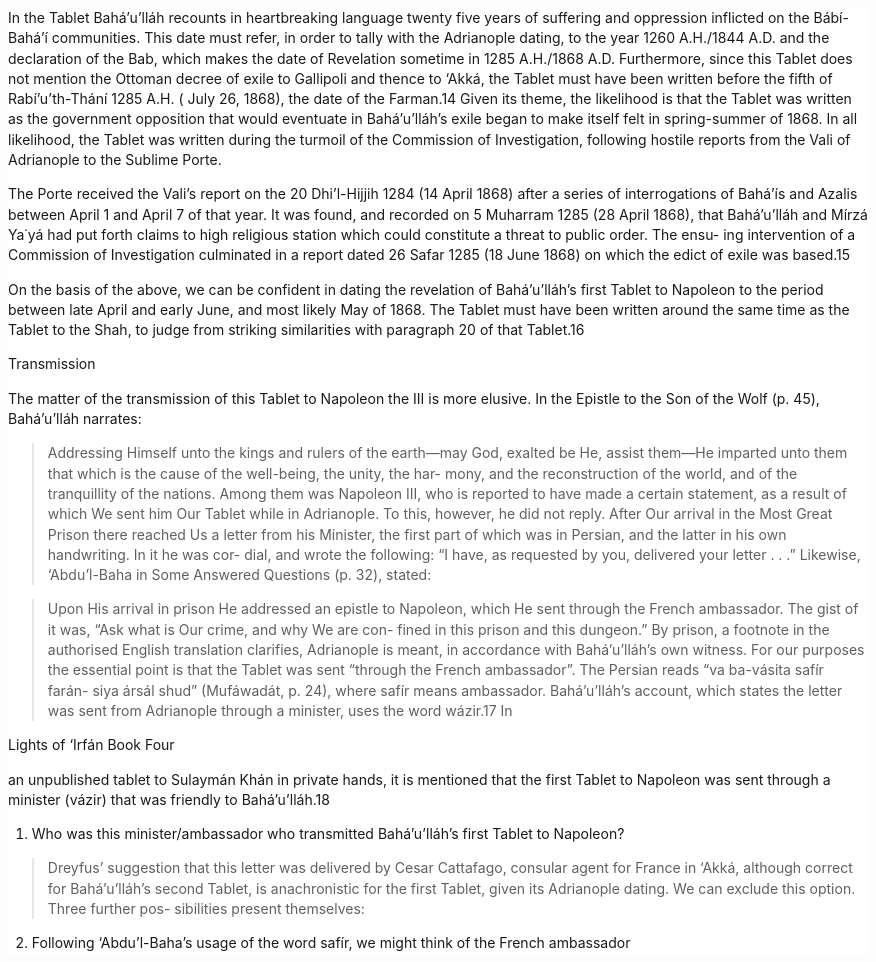 In the Tablet Bahá’u’lláh recounts in heartbreaking language twenty five years of suffering
and oppression inflicted on the Bábí-Bahá’í communities. This date must refer, in order to tally
with the Adrianople dating, to the year 1260 A.H./1844 A.D. and the declaration of the Bab,
which makes the date of Revelation sometime in 1285 A.H./1868 A.D. Furthermore, since this
Tablet does not mention the Ottoman decree of exile to Gallipoli and thence to ‘Akká, the
Tablet must have been written before the fifth of Rabí’u’th-Thání 1285 A.H. ( July 26, 1868),
the date of the Farman.14 Given its theme, the likelihood is that the Tablet was written as the
government opposition that would eventuate in Bahá’u’lláh’s exile began to make itself felt in
spring-summer of 1868. In all likelihood, the Tablet was written during the turmoil of the
Commission of Investigation, following hostile reports from the Vali of Adrianople to the
Sublime Porte.

The Porte received the Vali’s report on the 20 Dhi’l-Hijjih 1284 (14 April 1868) after a series
of interrogations of Bahá’ís and Azalis between April 1 and April 7 of that year. It was found,
and recorded on 5 Muharram 1285 (28 April 1868), that Bahá’u’lláh and Mírzá Ya˙yá had put
forth claims to high religious station which could constitute a threat to public order. The ensu-
ing intervention of a Commission of Investigation culminated in a report dated 26 Safar 1285
(18 June 1868) on which the edict of exile was based.15

On the basis of the above, we can be confident in dating the revelation of Bahá’u’lláh’s first
Tablet to Napoleon to the period between late April and early June, and most likely May of
1868\. The Tablet must have been written around the same time as the Tablet to the Shah, to
judge from striking similarities with paragraph 20 of that Tablet.16

Transmission

The matter of the transmission of this Tablet to Napoleon the III is more elusive. In the
Epistle to the Son of the Wolf (p. 45), Bahá’u’lláh narrates:

> Addressing Himself unto the kings and rulers of the earth—may God, exalted be He, assist
> them—He imparted unto them that which is the cause of the well-being, the unity, the har-
> mony, and the reconstruction of the world, and of the tranquillity of the nations. Among
> them was Napoleon III, who is reported to have made a certain statement, as a result of
> which We sent him Our Tablet while in Adrianople. To this, however, he did not reply.
> After Our arrival in the Most Great Prison there reached Us a letter from his Minister, the
> first part of which was in Persian, and the latter in his own handwriting. In it he was cor-
> dial, and wrote the following: “I have, as requested by you, delivered your letter . . .”
Likewise, ‘Abdu’l-Baha in Some Answered Questions (p. 32), stated:

> Upon His arrival in prison He addressed an epistle to Napoleon, which He sent through
> the French ambassador. The gist of it was, “Ask what is Our crime, and why We are con-
> fined in this prison and this dungeon.”
> By prison, a footnote in the authorised English translation clarifies, Adrianople is meant, in
accordance with Bahá’u’lláh’s own witness. For our purposes the essential point is that the
Tablet was sent “through the French ambassador”. The Persian reads “va ba-vásita safír farán-
siya ársál shud” (Mufáwadát, p. 24), where safír means ambassador. Bahá’u’lláh’s account,
which states the letter was sent from Adrianople through a minister, uses the word wázir.17 In

Lights of ‘Irfán Book Four

an unpublished tablet to Sulaymán Khán in private hands, it is mentioned that the first Tablet
to Napoleon was sent through a minister (vázir) that was friendly to Bahá’u’lláh.18
1) Who was this minister/ambassador who transmitted Bahá’u’lláh’s first Tablet to Napoleon?

> Dreyfus’ suggestion that this letter was delivered by Cesar Cattafago, consular agent for
> France in ‘Akká, although correct for Bahá’u’lláh’s second Tablet, is anachronistic for the
> first Tablet, given its Adrianople dating. We can exclude this option. Three further pos-
> sibilities present themselves:
2) Following ‘Abdu’l-Baha’s usage of the word safír, we might think of the French ambassador
